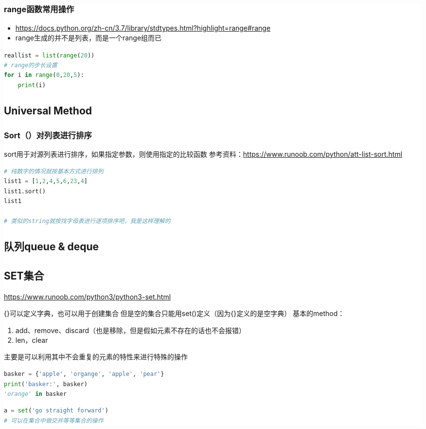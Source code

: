 ### range函数常用操作

- https://docs.python.org/zh-cn/3.7/library/stdtypes.html?highlight=range#range
- range生成的并不是列表，而是一个range组而已

```python
reallist = list(range(20))
# range的步长设置
for i in range(0,20,5):
    print(i)

```

## Universal Method

### Sort（）对列表进行排序

sort用于对源列表进行排序，如果指定参数，则使用指定的比较函数
参考资料：https://www.runoob.com/python/att-list-sort.html

```python
# 纯数字的情况就按基本方式进行排列
list1 = [1,2,4,5,6,23,4]
list1.sort()
list1

# 类似的string就按找字母表进行逐项排序吧，我是这样理解的

```

## 队列queue & deque

## SET集合

https://www.runoob.com/python3/python3-set.html

{}可以定义字典，也可以用于创建集合
但是空的集合只能用set()定义（因为{}定义的是空字典）
基本的method：

1. add、remove、discard（也是移除，但是假如元素不存在的话也不会报错）
2. len，clear

主要是可以利用其中不会重复的元素的特性来进行特殊的操作

```python
basker = {'apple', 'organge', 'apple', 'pear'}
print('basker:', basker)
'orange' in basker

```

```python
a = set('go straight forward')
# 可以在集合中做交并等等集合的操作
```
